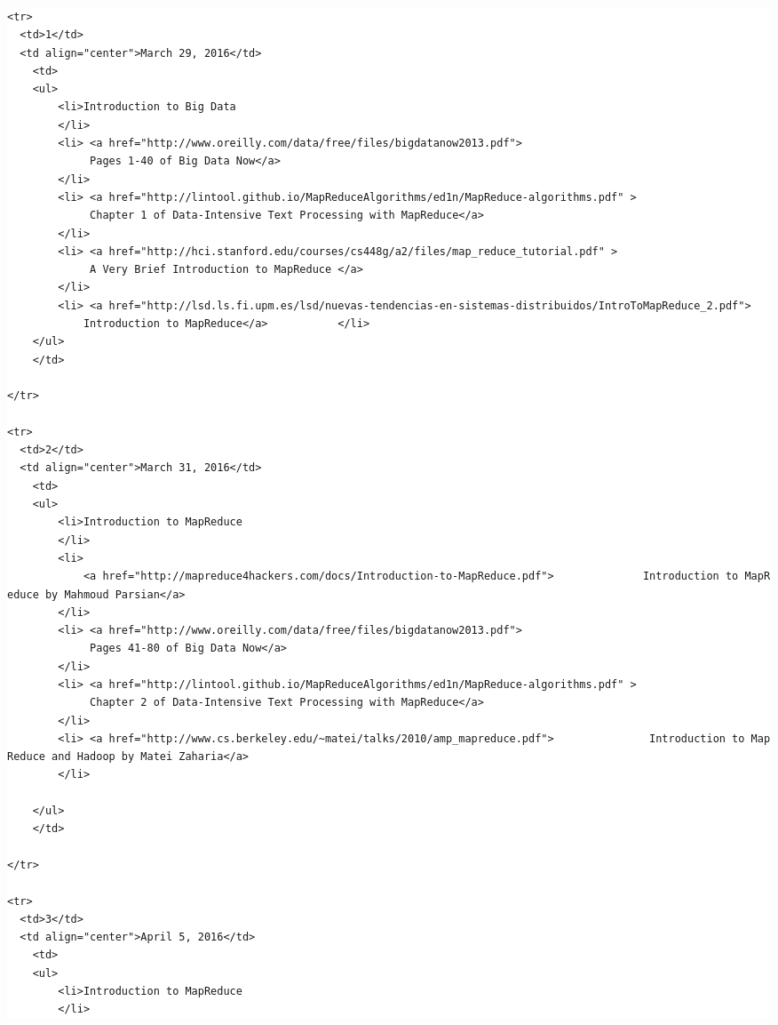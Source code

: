     <tr>
      <td>1</td>
      <td align="center">March 29, 2016</td>
		<td>
		<ul>
			<li>Introduction to Big Data
			</li>
			<li> <a href="http://www.oreilly.com/data/free/files/bigdatanow2013.pdf">
			     Pages 1-40 of Big Data Now</a>
			</li>
			<li> <a href="http://lintool.github.io/MapReduceAlgorithms/ed1n/MapReduce-algorithms.pdf" >
			     Chapter 1 of Data-Intensive Text Processing with MapReduce</a>
			</li>
			<li> <a href="http://hci.stanford.edu/courses/cs448g/a2/files/map_reduce_tutorial.pdf" >
			     A Very Brief Introduction to MapReduce </a>
			</li>
			<li> <a href="http://lsd.ls.fi.upm.es/lsd/nuevas-tendencias-en-sistemas-distribuidos/IntroToMapReduce_2.pdf">
			    Introduction to MapReduce</a>		    </li> 
		</ul>
		</td>
      
    </tr>
    
    <tr>
      <td>2</td>
      <td align="center">March 31, 2016</td>
		<td>
		<ul>
			<li>Introduction to MapReduce
			</li>
			<li>
				<a href="http://mapreduce4hackers.com/docs/Introduction-to-MapReduce.pdf">				Introduction to MapReduce by Mahmoud Parsian</a>
			</li>
			<li> <a href="http://www.oreilly.com/data/free/files/bigdatanow2013.pdf">
			     Pages 41-80 of Big Data Now</a>
			</li>
			<li> <a href="http://lintool.github.io/MapReduceAlgorithms/ed1n/MapReduce-algorithms.pdf" >
			     Chapter 2 of Data-Intensive Text Processing with MapReduce</a>
			</li>
			<li> <a href="http://www.cs.berkeley.edu/~matei/talks/2010/amp_mapreduce.pdf">			     Introduction to MapReduce and Hadoop by Matei Zaharia</a>
			</li>
			
		</ul>
		</td>
      
    </tr>
   
    <tr>
      <td>3</td>
      <td align="center">April 5, 2016</td>
		<td>
		<ul>
			<li>Introduction to MapReduce
			</li>
			